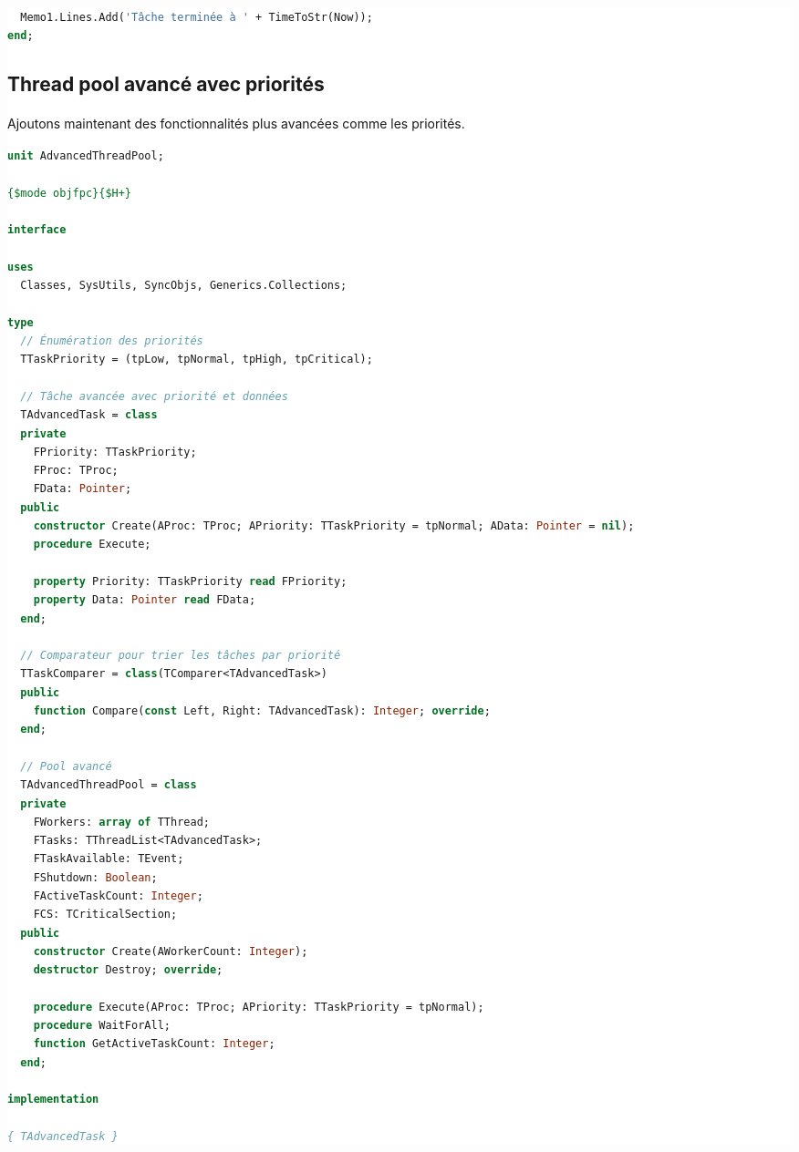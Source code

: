 ```pascal
  Memo1.Lines.Add('Tâche terminée à ' + TimeToStr(Now));
end;
```

## Thread pool avancé avec priorités

Ajoutons maintenant des fonctionnalités plus avancées comme les priorités.

```pascal
unit AdvancedThreadPool;

{$mode objfpc}{$H+}

interface

uses
  Classes, SysUtils, SyncObjs, Generics.Collections;

type
  // Énumération des priorités
  TTaskPriority = (tpLow, tpNormal, tpHigh, tpCritical);

  // Tâche avancée avec priorité et données
  TAdvancedTask = class
  private
    FPriority: TTaskPriority;
    FProc: TProc;
    FData: Pointer;
  public
    constructor Create(AProc: TProc; APriority: TTaskPriority = tpNormal; AData: Pointer = nil);
    procedure Execute;

    property Priority: TTaskPriority read FPriority;
    property Data: Pointer read FData;
  end;

  // Comparateur pour trier les tâches par priorité
  TTaskComparer = class(TComparer<TAdvancedTask>)
  public
    function Compare(const Left, Right: TAdvancedTask): Integer; override;
  end;

  // Pool avancé
  TAdvancedThreadPool = class
  private
    FWorkers: array of TThread;
    FTasks: TThreadList<TAdvancedTask>;
    FTaskAvailable: TEvent;
    FShutdown: Boolean;
    FActiveTaskCount: Integer;
    FCS: TCriticalSection;
  public
    constructor Create(AWorkerCount: Integer);
    destructor Destroy; override;

    procedure Execute(AProc: TProc; APriority: TTaskPriority = tpNormal);
    procedure WaitForAll;
    function GetActiveTaskCount: Integer;
  end;

implementation

{ TAdvancedTask }
```